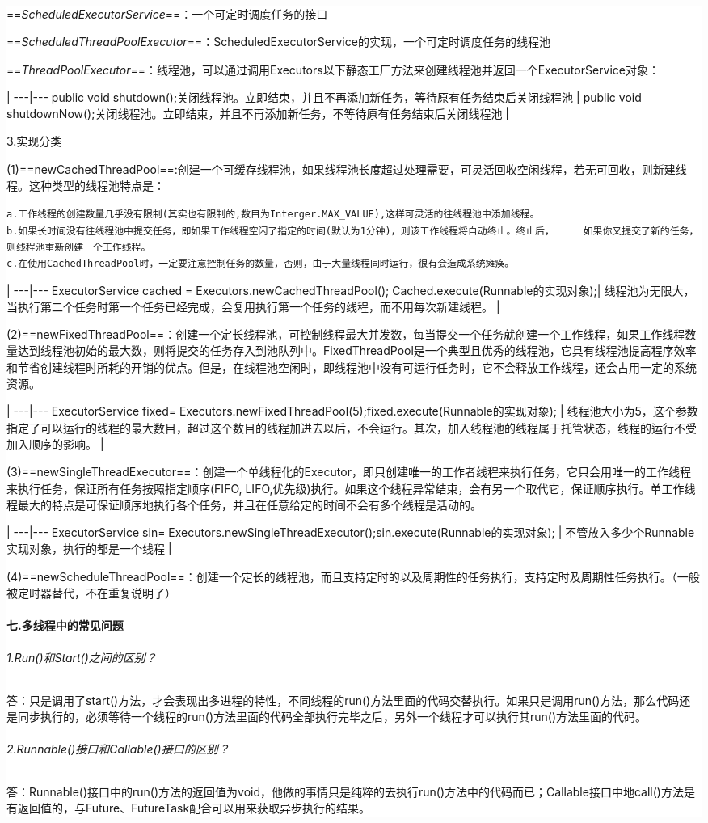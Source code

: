 ==*ScheduledExecutorService*==：一个可定时调度任务的接口

==*ScheduledThreadPoolExecutor*==：ScheduledExecutorService的实现，一个可定时调度任务的线程池

==*ThreadPoolExecutor*==：线程池，可以通过调用Executors以下静态工厂方法来创建线程池并返回一个ExecutorService对象：

 | 
---|---
public void shutdown();关闭线程池。立即结束，并且不再添加新任务，等待原有任务结束后关闭线程池 | 
public void shutdownNow();关闭线程池。立即结束，并且不再添加新任务，不等待原有任务结束后关闭线程池 |

3.实现分类

(1)==newCachedThreadPool==:创建一个可缓存线程池，如果线程池长度超过处理需要，可灵活回收空闲线程，若无可回收，则新建线程。这种类型的线程池特点是：
    
    a.工作线程的创建数量几乎没有限制(其实也有限制的,数目为Interger.MAX_VALUE),这样可灵活的往线程池中添加线程。
    b.如果长时间没有往线程池中提交任务，即如果工作线程空闲了指定的时间(默认为1分钟)，则该工作线程将自动终止。终止后，     如果你又提交了新的任务，则线程池重新创建一个工作线程。
    c.在使用CachedThreadPool时，一定要注意控制任务的数量，否则，由于大量线程同时运行，很有会造成系统瘫痪。


|
---|---
ExecutorService cached = Executors.newCachedThreadPool();    Cached.execute(Runnable的实现对象);|
    线程池为无限大，当执行第二个任务时第一个任务已经完成，会复用执行第一个任务的线程，而不用每次新建线程。 |

(2)==newFixedThreadPool==：创建一个定长线程池，可控制线程最大并发数，每当提交一个任务就创建一个工作线程，如果工作线程数量达到线程池初始的最大数，则将提交的任务存入到池队列中。FixedThreadPool是一个典型且优秀的线程池，它具有线程池提高程序效率和节省创建线程时所耗的开销的优点。但是，在线程池空闲时，即线程池中没有可运行任务时，它不会释放工作线程，还会占用一定的系统资源。


 |
---|---
ExecutorService fixed= Executors.newFixedThreadPool(5);fixed.execute(Runnable的实现对象); |
    线程池大小为5，这个参数指定了可以运行的线程的最大数目，超过这个数目的线程加进去以后，不会运行。其次，加入线程池的线程属于托管状态，线程的运行不受加入顺序的影响。 |

(3)==newSingleThreadExecutor==：创建一个单线程化的Executor，即只创建唯一的工作者线程来执行任务，它只会用唯一的工作线程来执行任务，保证所有任务按照指定顺序(FIFO, LIFO,优先级)执行。如果这个线程异常结束，会有另一个取代它，保证顺序执行。单工作线程最大的特点是可保证顺序地执行各个任务，并且在任意给定的时间不会有多个线程是活动的。


|
---|---
ExecutorService sin= Executors.newSingleThreadExecutor();sin.execute(Runnable的实现对象); |
不管放入多少个Runnable实现对象，执行的都是一个线程 |

(4)==newScheduleThreadPool==：创建一个定长的线程池，而且支持定时的以及周期性的任务执行，支持定时及周期性任务执行。（一般被定时器替代，不在重复说明了）

#### 七.多线程中的常见问题

###### 1.Run()和Start()之间的区别？

答：只是调用了start()方法，才会表现出多进程的特性，不同线程的run()方法里面的代码交替执行。如果只是调用run()方法，那么代码还是同步执行的，必须等待一个线程的run()方法里面的代码全部执行完毕之后，另外一个线程才可以执行其run()方法里面的代码。

###### 2.Runnable()接口和Callable()接口的区别？

答：Runnable()接口中的run()方法的返回值为void，他做的事情只是纯粹的去执行run()方法中的代码而已；Callable接口中地call()方法是有返回值的，与Future、FutureTask配合可以用来获取异步执行的结果。

